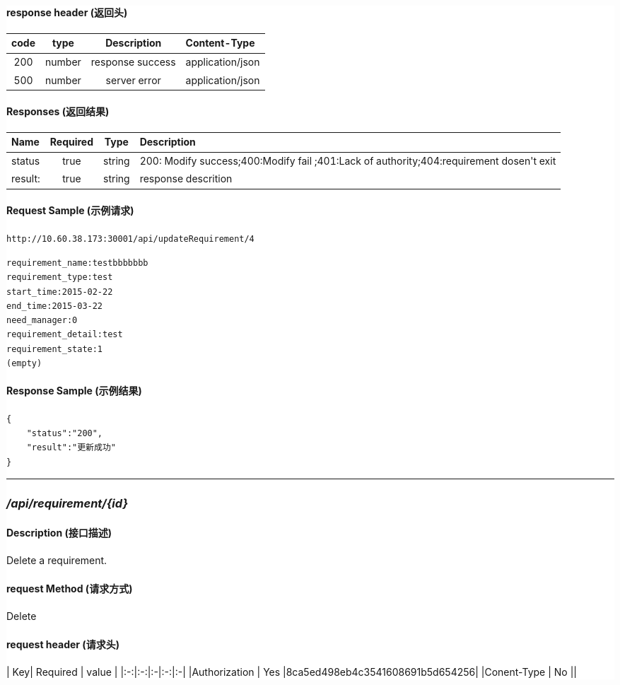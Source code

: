 #### response header (返回头)
|  code|type|Description|Content-Type|
|:-:|:-:|:-:|:-|
| 200 |number|response success|application/json|
| 500 |number|server error|application/json|

#### Responses (返回结果)
| Name |  Required | Type | Description|
|:-|:-:|:-:|:-|
| status | true |string |200: Modify success;400:Modify fail ;401:Lack of authority;404:requirement dosen't exit|
|result:|true|string | response descrition|

#### Request Sample (示例请求)

```
http://10.60.38.173:30001/api/updateRequirement/4
```
```
requirement_name:testbbbbbbb
requirement_type:test
start_time:2015-02-22
end_time:2015-03-22
need_manager:0
requirement_detail:test
requirement_state:1
(empty)
```
#### Response Sample (示例结果)

```
{   
    "status":"200",
    "result":"更新成功"
}
```
---
### */api/requirement/{id}*   

#### Description (接口描述)

Delete a requirement.

#### request Method (请求方式)
Delete
#### request header (请求头)
|  Key| Required | value |
|:-:|:-:|:-|:-:|:-|
|Authorization | Yes |8ca5ed498eb4c3541608691b5d654256|
|Conent-Type | No ||
